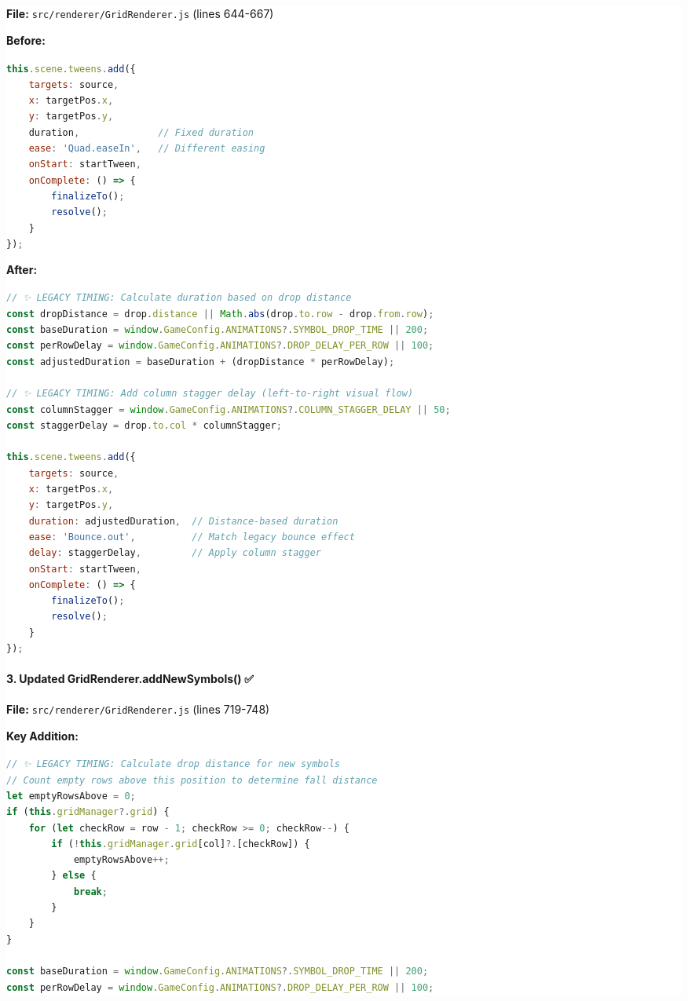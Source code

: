 **File:** `src/renderer/GridRenderer.js` (lines 644-667)

**Before:**
```javascript
this.scene.tweens.add({
    targets: source,
    x: targetPos.x,
    y: targetPos.y,
    duration,              // Fixed duration
    ease: 'Quad.easeIn',   // Different easing
    onStart: startTween,
    onComplete: () => {
        finalizeTo();
        resolve();
    }
});
```

**After:**
```javascript
// ✨ LEGACY TIMING: Calculate duration based on drop distance
const dropDistance = drop.distance || Math.abs(drop.to.row - drop.from.row);
const baseDuration = window.GameConfig.ANIMATIONS?.SYMBOL_DROP_TIME || 200;
const perRowDelay = window.GameConfig.ANIMATIONS?.DROP_DELAY_PER_ROW || 100;
const adjustedDuration = baseDuration + (dropDistance * perRowDelay);

// ✨ LEGACY TIMING: Add column stagger delay (left-to-right visual flow)
const columnStagger = window.GameConfig.ANIMATIONS?.COLUMN_STAGGER_DELAY || 50;
const staggerDelay = drop.to.col * columnStagger;

this.scene.tweens.add({
    targets: source,
    x: targetPos.x,
    y: targetPos.y,
    duration: adjustedDuration,  // Distance-based duration
    ease: 'Bounce.out',          // Match legacy bounce effect
    delay: staggerDelay,         // Apply column stagger
    onStart: startTween,
    onComplete: () => {
        finalizeTo();
        resolve();
    }
});
```

#### 3. Updated GridRenderer.addNewSymbols() ✅

**File:** `src/renderer/GridRenderer.js` (lines 719-748)

**Key Addition:**
```javascript
// ✨ LEGACY TIMING: Calculate drop distance for new symbols
// Count empty rows above this position to determine fall distance
let emptyRowsAbove = 0;
if (this.gridManager?.grid) {
    for (let checkRow = row - 1; checkRow >= 0; checkRow--) {
        if (!this.gridManager.grid[col]?.[checkRow]) {
            emptyRowsAbove++;
        } else {
            break;
        }
    }
}

const baseDuration = window.GameConfig.ANIMATIONS?.SYMBOL_DROP_TIME || 200;
const perRowDelay = window.GameConfig.ANIMATIONS?.DROP_DELAY_PER_ROW || 100;
```